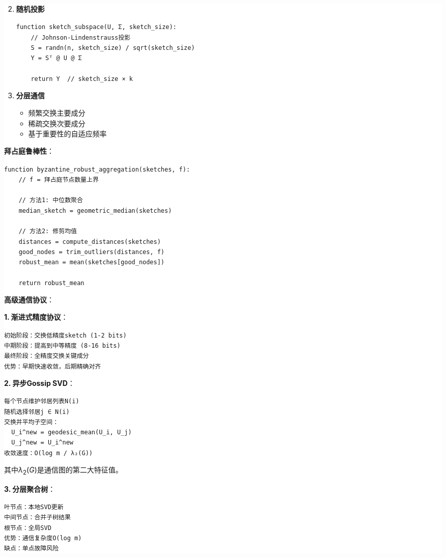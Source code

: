 2. **随机投影**
   ```
   function sketch_subspace(U, Σ, sketch_size):
       // Johnson-Lindenstrauss投影
       S = randn(n, sketch_size) / sqrt(sketch_size)
       Y = Sᵀ @ U @ Σ
       
       return Y  // sketch_size × k
   ```

3. **分层通信**
   - 频繁交换主要成分
   - 稀疏交换次要成分
   - 基于重要性的自适应频率

**拜占庭鲁棒性**：

```
function byzantine_robust_aggregation(sketches, f):
    // f = 拜占庭节点数量上界
    
    // 方法1: 中位数聚合
    median_sketch = geometric_median(sketches)
    
    // 方法2: 修剪均值
    distances = compute_distances(sketches)
    good_nodes = trim_outliers(distances, f)
    robust_mean = mean(sketches[good_nodes])
    
    return robust_mean
```

**高级通信协议**：

**1. 渐进式精度协议**：
```
初始阶段：交换低精度sketch (1-2 bits)
中期阶段：提高到中等精度 (8-16 bits)
最终阶段：全精度交换关键成分
优势：早期快速收敛，后期精确对齐
```

**2. 异步Gossip SVD**：
```
每个节点维护邻居列表N(i)
随机选择邻居j ∈ N(i)
交换并平均子空间：
  U_i^new = geodesic_mean(U_i, U_j)
  U_j^new = U_i^new
收敛速度：O(log m / λ₂(G))
```

其中$\lambda_2(G)$是通信图的第二大特征值。

**3. 分层聚合树**：
```
叶节点：本地SVD更新
中间节点：合并子树结果
根节点：全局SVD
优势：通信复杂度O(log m)
缺点：单点故障风险
```
